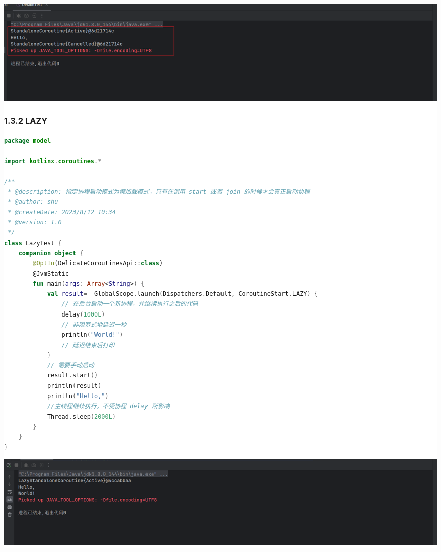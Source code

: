 ![image-20230812103316604](协程的基本知识/images/image-20230812103316604.png)

### 1.3.2 LAZY

```kotlin
package model

import kotlinx.coroutines.*

/**
 * @description: 指定协程启动模式为懒加载模式，只有在调用 start 或者 join 的时候才会真正启动协程
 * @author: shu
 * @createDate: 2023/8/12 10:34
 * @version: 1.0
 */
class LazyTest {
    companion object {
        @OptIn(DelicateCoroutinesApi::class)
        @JvmStatic
        fun main(args: Array<String>) {
            val result=  GlobalScope.launch(Dispatchers.Default, CoroutineStart.LAZY) {
                // 在后台启动一个新协程，并继续执行之后的代码
                delay(1000L)
                // 非阻塞式地延迟一秒
                println("World!")
                // 延迟结束后打印
            }
            // 需要手动启动
            result.start()
            println(result)
            println("Hello,")
            //主线程继续执行，不受协程 delay 所影响
            Thread.sleep(2000L)
        }
    }
}
```

![image-20230812103653309](协程的基本知识/images/image-20230812103653309.png)
